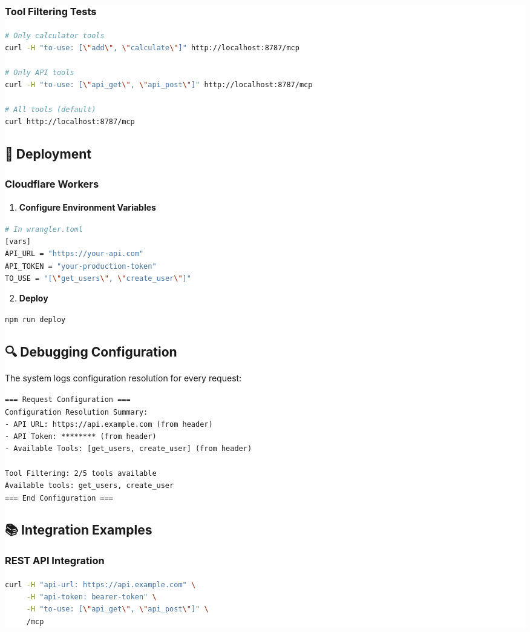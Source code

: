 ### Tool Filtering Tests

```bash
# Only calculator tools
curl -H "to-use: [\"add\", \"calculate\"]" http://localhost:8787/mcp

# Only API tools  
curl -H "to-use: [\"api_get\", \"api_post\"]" http://localhost:8787/mcp

# All tools (default)
curl http://localhost:8787/mcp
```

## 🚀 Deployment

### Cloudflare Workers

1. **Configure Environment Variables**
```bash
# In wrangler.toml
[vars]
API_URL = "https://your-api.com"
API_TOKEN = "your-production-token"
TO_USE = "[\"get_users\", \"create_user\"]"
```

2. **Deploy**
```bash
npm run deploy
```

## 🔍 Debugging Configuration

The system logs configuration resolution for every request:

```
=== Request Configuration ===
Configuration Resolution Summary:
- API URL: https://api.example.com (from header)
- API Token: ******** (from header)
- Available Tools: [get_users, create_user] (from header)

Tool Filtering: 2/5 tools available
Available tools: get_users, create_user
=== End Configuration ===
```

## 📚 Integration Examples

### REST API Integration
```bash
curl -H "api-url: https://api.example.com" \
     -H "api-token: bearer-token" \
     -H "to-use: [\"api_get\", \"api_post\"]" \
     /mcp
```
